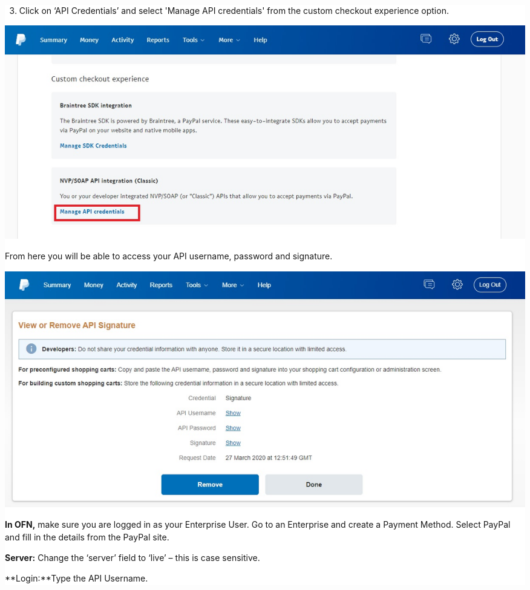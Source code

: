 3. Click on ‘API Credentials’  and select 'Manage API credentials' from the custom checkout experience option.

![](../../.gitbook/assets/paypal2.jpg)

From here you will be able to access your API username, password and signature.

![](../../.gitbook/assets/paypal4.jpg)

**In OFN,** make sure you are logged in as your Enterprise User. Go to an Enterprise and create a Payment Method. Select PayPal and fill in the details from the PayPal site.

**Server:** Change the ‘server’ field to ‘live’ – this is case sensitive.

**Login:**Type the API Username.
